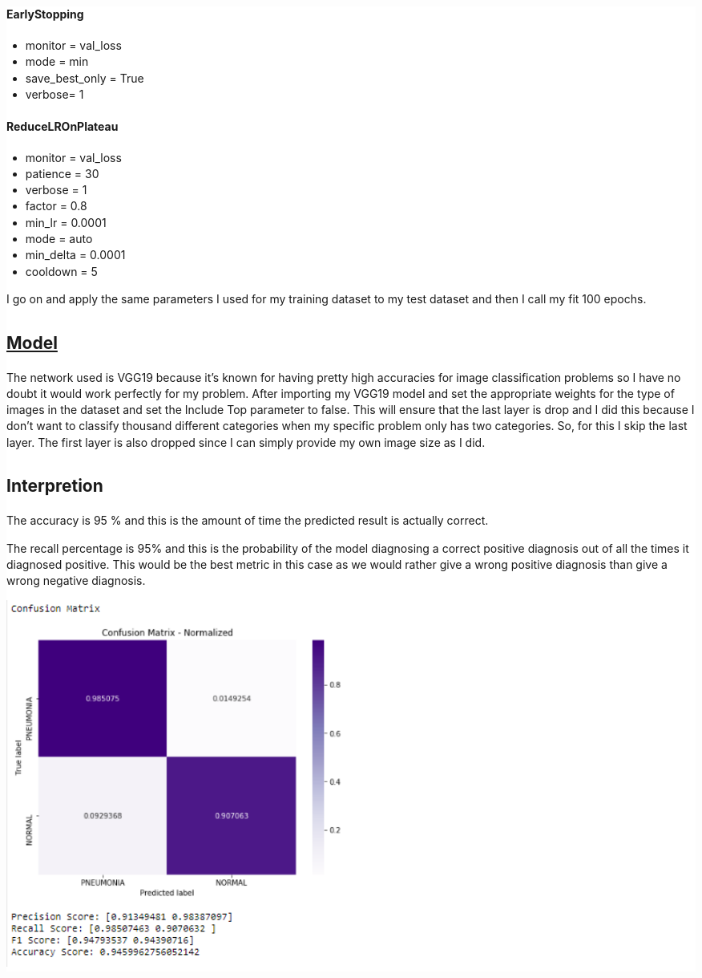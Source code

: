 #### EarlyStopping
* monitor = val_loss
* mode = min
* save_best_only = True
* verbose= 1

#### ReduceLROnPlateau
* monitor = val_loss
* patience = 30
* verbose = 1 
* factor = 0.8
* min_lr = 0.0001
* mode = auto
* min_delta = 0.0001
* cooldown = 5

I go on and apply the same parameters I used for my training dataset to my test dataset and then I call my fit 100 epochs.


## [Model](./student.ipynb)
The network used is VGG19 because it’s known for having pretty high accuracies for image classification problems so I have no doubt it would work perfectly for my problem. After importing my VGG19 model and set the appropriate weights for the type of images in the dataset and set the Include Top parameter to false. This will ensure that the last layer is drop and I did this because I don’t want to classify thousand different categories when my specific problem only has two categories. So, for this I skip the last layer. The first layer is also dropped since I can simply provide my own image size as I did.

## Interpretion
The accuracy is 95 % and this is the amount of time the predicted result is actually correct.

The recall percentage is 95% and this is the probability of the model diagnosing a correct positive diagnosis out of all the times it diagnosed positive. This would be the best metric in this case as we would rather give a wrong positive diagnosis than give a wrong negative diagnosis.
 
  <img src='images/cm_pne.PNG' width='50%'/>
